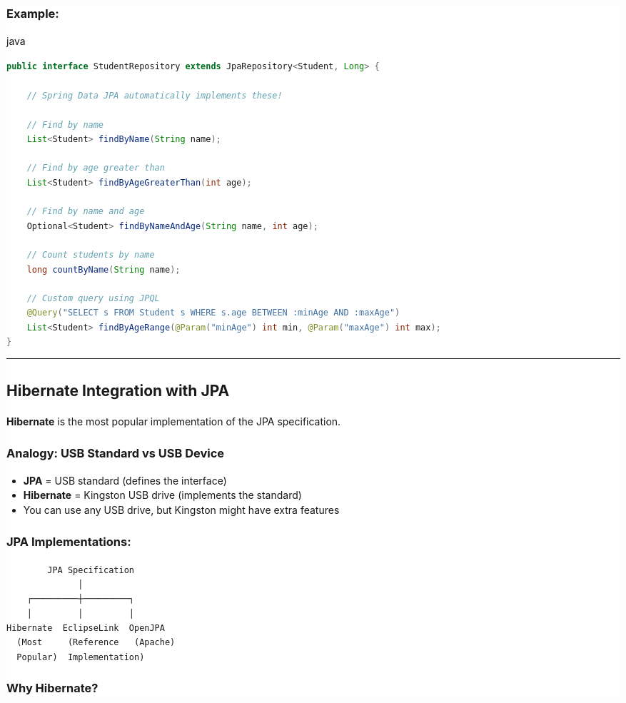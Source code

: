 ### Example:

java

```java
public interface StudentRepository extends JpaRepository<Student, Long> {
    
    // Spring Data JPA automatically implements these!
    
    // Find by name
    List<Student> findByName(String name);
    
    // Find by age greater than
    List<Student> findByAgeGreaterThan(int age);
    
    // Find by name and age
    Optional<Student> findByNameAndAge(String name, int age);
    
    // Count students by name
    long countByName(String name);
    
    // Custom query using JPQL
    @Query("SELECT s FROM Student s WHERE s.age BETWEEN :minAge AND :maxAge")
    List<Student> findByAgeRange(@Param("minAge") int min, @Param("maxAge") int max);
}
```

----------

## Hibernate Integration with JPA

**Hibernate**  is the most popular implementation of the JPA specification.

### Analogy: USB Standard vs USB Device

-   **JPA**  = USB standard (defines the interface)
-   **Hibernate**  = Kingston USB drive (implements the standard)
-   You can use any USB drive, but Kingston might have extra features

### JPA Implementations:

```
        JPA Specification
              │
    ┌─────────┼─────────┐
    │         │         │
Hibernate  EclipseLink  OpenJPA
  (Most     (Reference   (Apache)
  Popular)  Implementation)
```

### Why Hibernate?
